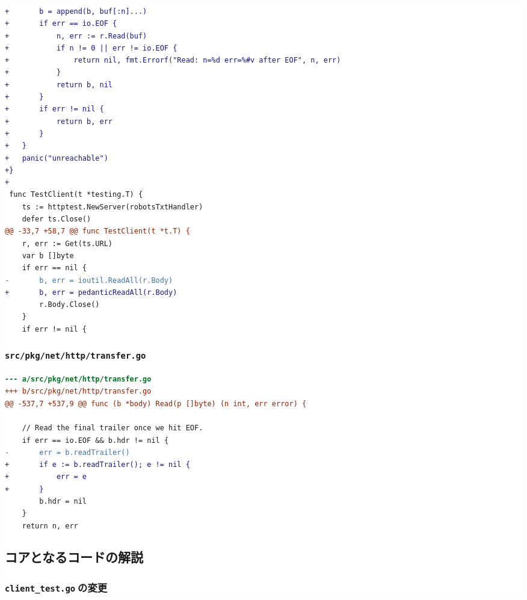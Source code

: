 ```diff
+		b = append(b, buf[:n]...)
+		if err == io.EOF {
+			n, err := r.Read(buf)
+			if n != 0 || err != io.EOF {
+				return nil, fmt.Errorf("Read: n=%d err=%#v after EOF", n, err)
+			}
+			return b, nil
+		}
+		if err != nil {
+			return b, err
+		}
+	}
+	panic("unreachable")
+}
+
 func TestClient(t *testing.T) {
 	ts := httptest.NewServer(robotsTxtHandler)
 	defer ts.Close()
@@ -33,7 +58,7 @@ func TestClient(t *t.T) {
 	r, err := Get(ts.URL)
 	var b []byte
 	if err == nil {
-		b, err = ioutil.ReadAll(r.Body)
+		b, err = pedanticReadAll(r.Body)
 		r.Body.Close()
 	}
 	if err != nil {
```

### `src/pkg/net/http/transfer.go`

```diff
--- a/src/pkg/net/http/transfer.go
+++ b/src/pkg/net/http/transfer.go
@@ -537,7 +537,9 @@ func (b *body) Read(p []byte) (n int, err error) {

 	// Read the final trailer once we hit EOF.
 	if err == io.EOF && b.hdr != nil {
-		err = b.readTrailer()
+		if e := b.readTrailer(); e != nil {
+			err = e
+		}
 		b.hdr = nil
 	}
 	return n, err
```

## コアとなるコードの解説

### `client_test.go` の変更
